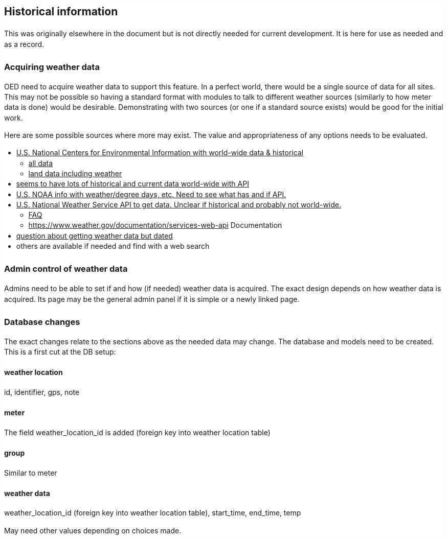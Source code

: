 ## Historical information

This was originally elsewhere in the document but is not directly needed for current development. It is here for use as needed and as a record.

### Acquiring weather data

OED need to acquire weather data to support this feature. In a perfect world, there would be a single source of data for all sites. This may not be possible so having a standard format with modules to talk to different weather sources (similarly to how meter data is done) would be desirable. Demonstrating with two sources (or one if a standard source exists) would be good for the initial work.

Here are some possible sources where more may exist. The value and appropriateness of any options needs to be evaluated.

- [U.S. National Centers for Environmental Information with world-wide data & historical](https://www.ncei.noaa.gov/about-us)
  - [all data](https://www.ncei.noaa.gov/services/world-data-system)
  - [land data including weather](https://www.ncei.noaa.gov/products/land-based-station)
- [seems to have lots of historical and current data world-wide with API](https://open-meteo.com/en/docs/historical-weather-api)
- [U.S. NOAA info with weather/degree days, etc. Need to see what has and if API.](https://www.ncdc.noaa.gov/cdo-web/)
- [U.S. National Weather Service API to get data. Unclear if historical and probably not world-wide.](https://www.weather.gov/documentation/services-web-api)
  - [FAQ](https://weather-gov.github.io/api/general-faqs)
  - https://www.weather.gov/documentation/services-web-api Documentation
- [question about getting weather data but dated](https://opendata.stackexchange.com/questions/7578/historical-weather-forecast-api)
- others are available if needed and find with a web search

### Admin control of weather data

Admins need to be able to set if and how (if needed) weather data is acquired. The exact design depends on how weather data is acquired. Its page may be the general admin panel if it is simple or a newly linked page.

### Database changes

The exact changes relate to the sections above as the needed data may change. The database and models need to be created. This is a first cut at the DB setup:

#### weather location

id, identifier, gps, note

#### meter

The field weather_location_id is added (foreign key into weather location table)

#### group

Similar to meter

#### weather data

weather_location_id (foreign key into weather location table), start_time, end_time, temp

May need other values depending on choices made.
